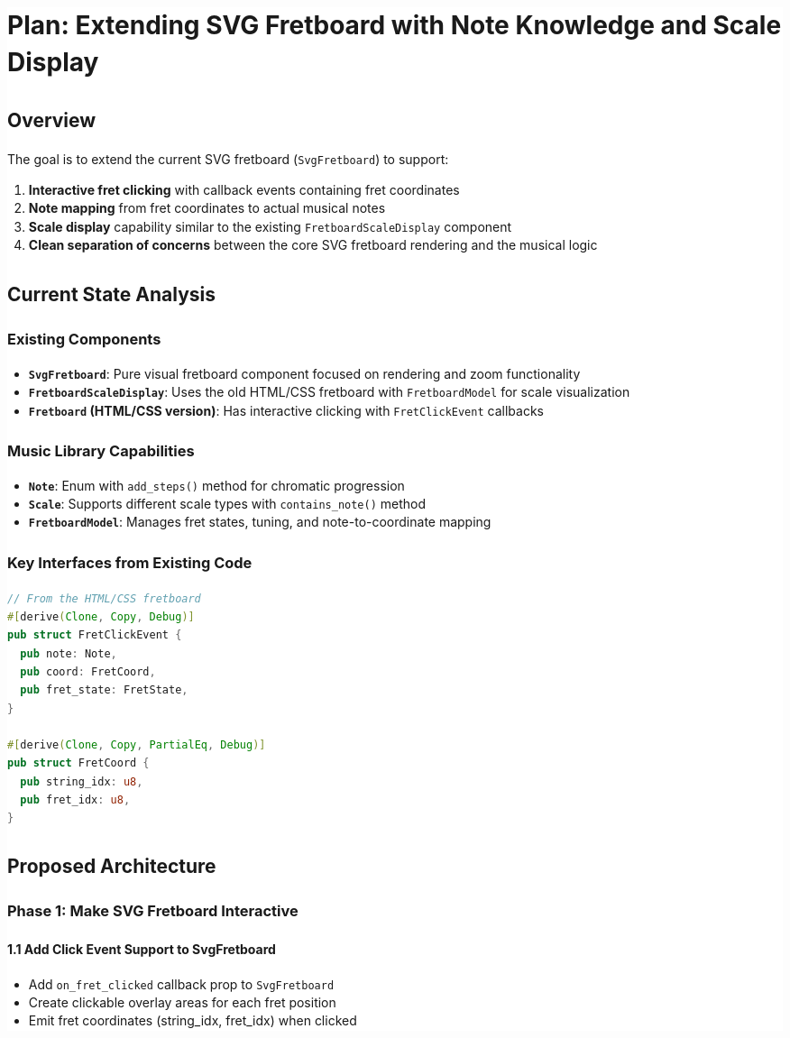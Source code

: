 # Plan: Extending SVG Fretboard with Note Knowledge and Scale Display

## Overview

The goal is to extend the current SVG fretboard (`SvgFretboard`) to support:

1. **Interactive fret clicking** with callback events containing fret coordinates
2. **Note mapping** from fret coordinates to actual musical notes
3. **Scale display** capability similar to the existing `FretboardScaleDisplay` component
4. **Clean separation of concerns** between the core SVG fretboard rendering and the musical logic

## Current State Analysis

### Existing Components
- **`SvgFretboard`**: Pure visual fretboard component focused on rendering and zoom functionality
- **`FretboardScaleDisplay`**: Uses the old HTML/CSS fretboard with `FretboardModel` for scale visualization
- **`Fretboard` (HTML/CSS version)**: Has interactive clicking with `FretClickEvent` callbacks

### Music Library Capabilities
- **`Note`**: Enum with `add_steps()` method for chromatic progression
- **`Scale`**: Supports different scale types with `contains_note()` method
- **`FretboardModel`**: Manages fret states, tuning, and note-to-coordinate mapping

### Key Interfaces from Existing Code
```rust
// From the HTML/CSS fretboard
#[derive(Clone, Copy, Debug)]
pub struct FretClickEvent {
  pub note: Note,
  pub coord: FretCoord,
  pub fret_state: FretState,
}

#[derive(Clone, Copy, PartialEq, Debug)]
pub struct FretCoord {
  pub string_idx: u8,
  pub fret_idx: u8,
}
```

## Proposed Architecture

### Phase 1: Make SVG Fretboard Interactive

#### 1.1 Add Click Event Support to SvgFretboard
- Add `on_fret_clicked` callback prop to `SvgFretboard`
- Create clickable overlay areas for each fret position
- Emit fret coordinates (string_idx, fret_idx) when clicked
